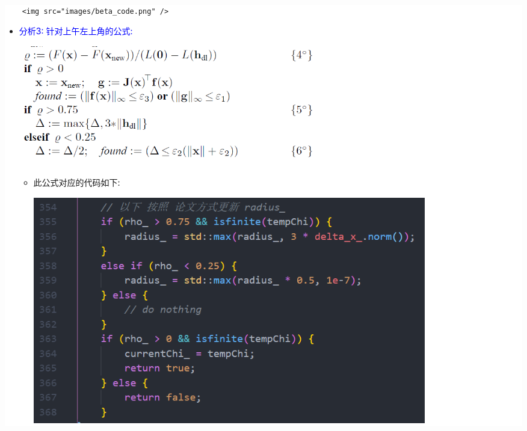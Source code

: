         <img src="images/beta_code.png" />
    
  - <font color=blue>分析3: 针对上午左上角的公式: </font>
    
      <img src="images/rho.png" width="60%"/>
    
    - 此公式对应的代码如下:
    
        <img src="images/rho_code.png" width="80%"/>
    